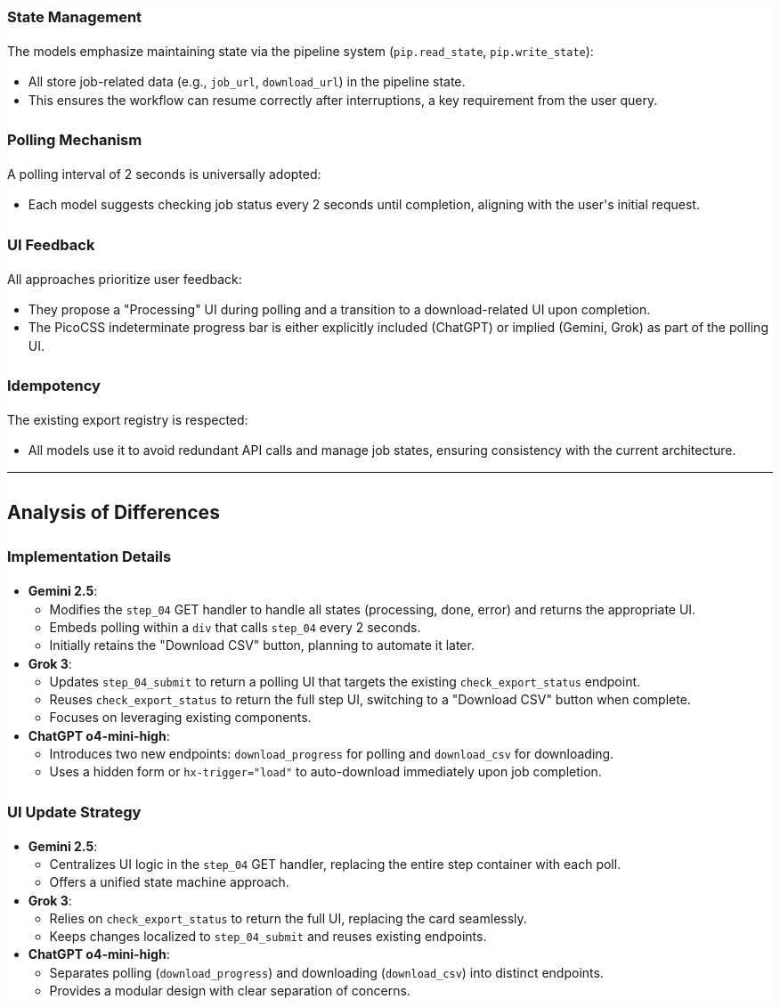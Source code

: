 ### State Management
The models emphasize maintaining state via the pipeline system (`pip.read_state`, `pip.write_state`):
- All store job-related data (e.g., `job_url`, `download_url`) in the pipeline state.
- This ensures the workflow can resume correctly after interruptions, a key requirement from the user query.

### Polling Mechanism
A polling interval of 2 seconds is universally adopted:
- Each model suggests checking job status every 2 seconds until completion, aligning with the user's initial request.

### UI Feedback
All approaches prioritize user feedback:
- They propose a "Processing" UI during polling and a transition to a download-related UI upon completion.
- The PicoCSS indeterminate progress bar is either explicitly included (ChatGPT) or implied (Gemini, Grok) as part of the polling UI.

### Idempotency
The existing export registry is respected:
- All models use it to avoid redundant API calls and manage job states, ensuring consistency with the current architecture.

---

## Analysis of Differences

### Implementation Details
- **Gemini 2.5**:
  - Modifies the `step_04` GET handler to handle all states (processing, done, error) and returns the appropriate UI.
  - Embeds polling within a `div` that calls `step_04` every 2 seconds.
  - Initially retains the "Download CSV" button, planning to automate it later.
- **Grok 3**:
  - Updates `step_04_submit` to return a polling UI that targets the existing `check_export_status` endpoint.
  - Reuses `check_export_status` to return the full step UI, switching to a "Download CSV" button when complete.
  - Focuses on leveraging existing components.
- **ChatGPT o4-mini-high**:
  - Introduces two new endpoints: `download_progress` for polling and `download_csv` for downloading.
  - Uses a hidden form or `hx-trigger="load"` to auto-download immediately upon job completion.

### UI Update Strategy
- **Gemini 2.5**:
  - Centralizes UI logic in the `step_04` GET handler, replacing the entire step container with each poll.
  - Offers a unified state machine approach.
- **Grok 3**:
  - Relies on `check_export_status` to return the full UI, replacing the card seamlessly.
  - Keeps changes localized to `step_04_submit` and reuses existing endpoints.
- **ChatGPT o4-mini-high**:
  - Separates polling (`download_progress`) and downloading (`download_csv`) into distinct endpoints.
  - Provides a modular design with clear separation of concerns.
